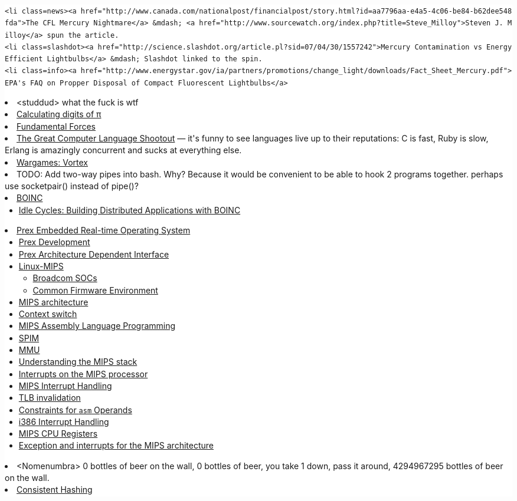 	<li class=news><a href="http://www.canada.com/nationalpost/financialpost/story.html?id=aa7796aa-e4a5-4c06-be84-b62dee548fda">The CFL Mercury Nightmare</a> &mdash; <a href="http://www.sourcewatch.org/index.php?title=Steve_Milloy">Steven J. Milloy</a> spun the article.
	<li class=slashdot><a href="http://science.slashdot.org/article.pl?sid=07/04/30/1557242">Mercury Contamination vs Energy Efficient Lightbulbs</a> &mdash; Slashdot linked to the spin.
	<li class=info><a href="http://www.energystar.gov/ia/partners/promotions/change_light/downloads/Fact_Sheet_Mercury.pdf">EPA's FAQ on Propper Disposal of Compact Fluorescent Lightbulbs</a>
</ul>
<li class=quote>&lt;studdud&gt; what the fuck is wtf
<li class=math><a href="http://www.maa.org/mathland/mathtrek_3_2_98.html">Calculating digits of &pi;</a>
<li class=science><a href="http://hyperphysics.phy-astr.gsu.edu/hbase/forces/funfor.html">Fundamental Forces</a>
<li class=coding><a href="http://shootout.alioth.debian.org/">The Great Computer Language Shootout</a> &mdash; it's funny to see languages live up to their reputations: C is fast, Ruby is slow, Erlang is amazingly concurrent and sucks at everything else.
<li class=security><a href="http://www.pulltheplug.org/wargames/vortex/">Wargames: Vortex</a>
<li class=coding>TODO: Add two-way pipes into bash. Why? Because it would be convenient to be able to hook 2 programs together. perhaps use socketpair() instead of pipe()?
<li class=computer><a href="http://boinc.berkeley.edu/">BOINC</a>
<ul>
	<li class=pdf><a href="http://www.linux-magazine.com/issue/71/Distributed_Applications_With_BOINC.pdf">Idle Cycles: Building Distributed Applications with BOINC</a>
</ul>

<li class=computer><a href="http://prex.sf.net/">Prex Embedded Real-time Operating System</a>
<ul class=chip>
	<li class=coding><a href="http://prex.sourceforge.net/devel.html">Prex Development</a>
	<li class=coding><a href="http://prex.sourceforge.net/doc/arch.html">Prex Architecture Dependent Interface</a>
	<li class=linux><a href="http://www.linux-mips.org/wiki/Main_Page">Linux-MIPS</a>
	<ul class=info>
		<li><a href="http://www.linux-mips.org/wiki/Broadcom_SOCs">Broadcom SOCs</a>
		<li><a href="http://www.linux-mips.org/wiki/Common_Firmware_Environment">Common Firmware Environment</a>
	</ul>
	<li><a href="http://en.wikipedia.org/wiki/MIPS_architecture">MIPS architecture</a>
	<li class=wikipedia><a href="http://en.wikipedia.org/wiki/Context_switch">Context switch</a>
	<li class=info><a href="http://dkrizanc.web.wesleyan.edu/courses/231/07/mips-spim.pdf">MIPS Assembly Language Programming</a>
	<li class=app><a href="http://www.cs.wisc.edu/~larus/spim.html">SPIM</a>
	<li><a href="http://en.wikipedia.org/wiki/Memory_management_unit">MMU</a>
	<li class=coding><a href="http://www.cs.umd.edu/class/spring2003/cmsc311/Notes/Mips/stack.html">Understanding the MIPS stack</a>
	<li class=info><a href="http://yarchive.net/comp/mips_interrupts.html">Interrupts on the MIPS processor</a>
	<li class=coding><a href="http://jjc.hydrus.net/cs61c/handouts/interrupts1.pdf">MIPS Interrupt Handling</a>
	<li><a href="http://mail-index.netbsd.org/port-mips/2000/03/30/0006.html">TLB invalidation</a>
	<li class=ref><a href="http://gcc.gnu.org/onlinedocs/gcc/Constraints.html#Constraints">Constraints for <code>asm</code> Operands</a>
	<li class=ref><a href="http://www.acm.uiuc.edu/sigops/roll_your_own/i386/irq.html">i386 Interrupt Handling</a>
	<li class=ref><a href="http://www.doc.ic.ac.uk/lab/secondyear/spim/node10.html">MIPS CPU Registers</a>
	<li class=info><a href="http://www.cs.pitt.edu/~don/coe1502/current/Unit4a/Unit4a.html">Exception and interrupts for the MIPS architecture</a>
</ul>
<li class=quote>&lt;Nomenumbra&gt; 0 bottles of beer on the wall, 0 bottles of beer, you take 1 down, pass it around, 4294967295 bottles of beer on the wall.
<li class=coding><a href="http://www8.org/w8-papers/2a-webserver/caching/paper2.html">Consistent Hashing</a>